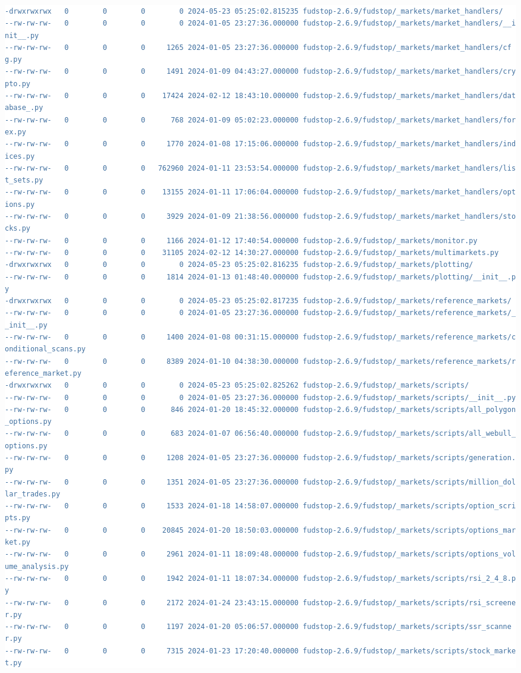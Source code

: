 ```diff
-drwxrwxrwx   0        0        0        0 2024-05-23 05:25:02.815235 fudstop-2.6.9/fudstop/_markets/market_handlers/
--rw-rw-rw-   0        0        0        0 2024-01-05 23:27:36.000000 fudstop-2.6.9/fudstop/_markets/market_handlers/__init__.py
--rw-rw-rw-   0        0        0     1265 2024-01-05 23:27:36.000000 fudstop-2.6.9/fudstop/_markets/market_handlers/cfg.py
--rw-rw-rw-   0        0        0     1491 2024-01-09 04:43:27.000000 fudstop-2.6.9/fudstop/_markets/market_handlers/crypto.py
--rw-rw-rw-   0        0        0    17424 2024-02-12 18:43:10.000000 fudstop-2.6.9/fudstop/_markets/market_handlers/database_.py
--rw-rw-rw-   0        0        0      768 2024-01-09 05:02:23.000000 fudstop-2.6.9/fudstop/_markets/market_handlers/forex.py
--rw-rw-rw-   0        0        0     1770 2024-01-08 17:15:06.000000 fudstop-2.6.9/fudstop/_markets/market_handlers/indices.py
--rw-rw-rw-   0        0        0   762960 2024-01-11 23:53:54.000000 fudstop-2.6.9/fudstop/_markets/market_handlers/list_sets.py
--rw-rw-rw-   0        0        0    13155 2024-01-11 17:06:04.000000 fudstop-2.6.9/fudstop/_markets/market_handlers/options.py
--rw-rw-rw-   0        0        0     3929 2024-01-09 21:38:56.000000 fudstop-2.6.9/fudstop/_markets/market_handlers/stocks.py
--rw-rw-rw-   0        0        0     1166 2024-01-12 17:40:54.000000 fudstop-2.6.9/fudstop/_markets/monitor.py
--rw-rw-rw-   0        0        0    31105 2024-02-12 14:30:27.000000 fudstop-2.6.9/fudstop/_markets/multimarkets.py
-drwxrwxrwx   0        0        0        0 2024-05-23 05:25:02.816235 fudstop-2.6.9/fudstop/_markets/plotting/
--rw-rw-rw-   0        0        0     1814 2024-01-13 01:48:40.000000 fudstop-2.6.9/fudstop/_markets/plotting/__init__.py
-drwxrwxrwx   0        0        0        0 2024-05-23 05:25:02.817235 fudstop-2.6.9/fudstop/_markets/reference_markets/
--rw-rw-rw-   0        0        0        0 2024-01-05 23:27:36.000000 fudstop-2.6.9/fudstop/_markets/reference_markets/__init__.py
--rw-rw-rw-   0        0        0     1400 2024-01-08 00:31:15.000000 fudstop-2.6.9/fudstop/_markets/reference_markets/conditional_scans.py
--rw-rw-rw-   0        0        0     8389 2024-01-10 04:38:30.000000 fudstop-2.6.9/fudstop/_markets/reference_markets/reference_market.py
-drwxrwxrwx   0        0        0        0 2024-05-23 05:25:02.825262 fudstop-2.6.9/fudstop/_markets/scripts/
--rw-rw-rw-   0        0        0        0 2024-01-05 23:27:36.000000 fudstop-2.6.9/fudstop/_markets/scripts/__init__.py
--rw-rw-rw-   0        0        0      846 2024-01-20 18:45:32.000000 fudstop-2.6.9/fudstop/_markets/scripts/all_polygon_options.py
--rw-rw-rw-   0        0        0      683 2024-01-07 06:56:40.000000 fudstop-2.6.9/fudstop/_markets/scripts/all_webull_options.py
--rw-rw-rw-   0        0        0     1208 2024-01-05 23:27:36.000000 fudstop-2.6.9/fudstop/_markets/scripts/generation.py
--rw-rw-rw-   0        0        0     1351 2024-01-05 23:27:36.000000 fudstop-2.6.9/fudstop/_markets/scripts/million_dollar_trades.py
--rw-rw-rw-   0        0        0     1533 2024-01-18 14:58:07.000000 fudstop-2.6.9/fudstop/_markets/scripts/option_scripts.py
--rw-rw-rw-   0        0        0    20845 2024-01-20 18:50:03.000000 fudstop-2.6.9/fudstop/_markets/scripts/options_market.py
--rw-rw-rw-   0        0        0     2961 2024-01-11 18:09:48.000000 fudstop-2.6.9/fudstop/_markets/scripts/options_volume_analysis.py
--rw-rw-rw-   0        0        0     1942 2024-01-11 18:07:34.000000 fudstop-2.6.9/fudstop/_markets/scripts/rsi_2_4_8.py
--rw-rw-rw-   0        0        0     2172 2024-01-24 23:43:15.000000 fudstop-2.6.9/fudstop/_markets/scripts/rsi_screener.py
--rw-rw-rw-   0        0        0     1197 2024-01-20 05:06:57.000000 fudstop-2.6.9/fudstop/_markets/scripts/ssr_scanner.py
--rw-rw-rw-   0        0        0     7315 2024-01-23 17:20:40.000000 fudstop-2.6.9/fudstop/_markets/scripts/stock_market.py
```